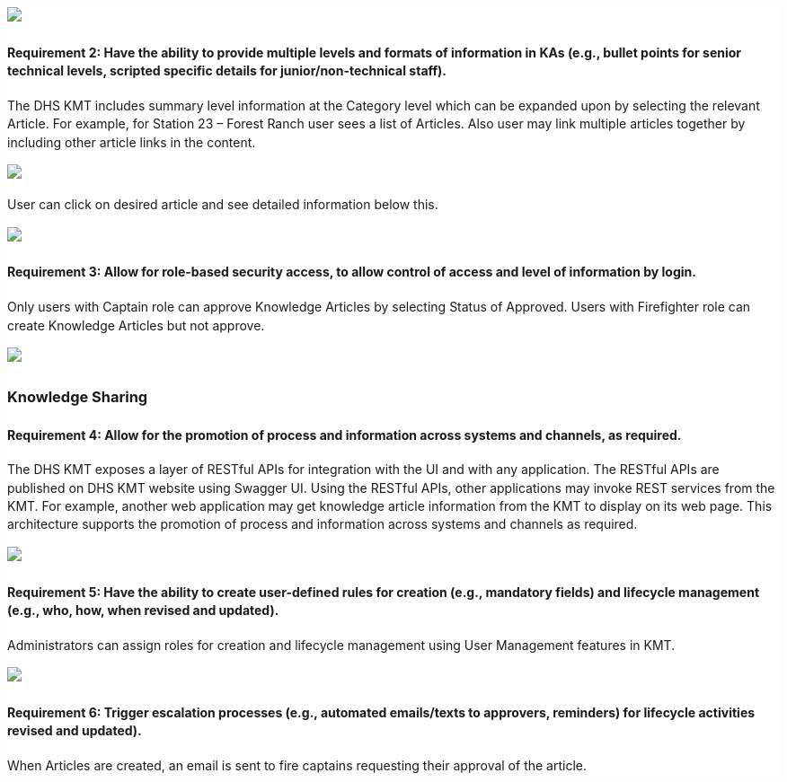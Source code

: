![](https://github.com/dhsynergetech/kmt/blob/master/ImagesForReadme/KMTCreateArticle3.png)

#### Requirement 2: Have the ability to provide multiple levels and formats of information in KAs (e.g., bullet points for senior technical levels, scripted specific details for junior/non-technical staff).

The DHS KMT includes summary level information at the Category level which can be expanded upon by selecting the relevant Article.  For example, for Station 23 – Forest Ranch user sees a list of Articles. Also user may link multiple articles together by including other article links in the content.

![](https://github.com/dhsynergetech/kmt/blob/master/ImagesForReadme/Station23Information.png)

User can click on desired article and see detailed information below this.

![](https://github.com/dhsynergetech/kmt/blob/master/ImagesForReadme/Station23Article.png)

#### Requirement 3: Allow for role-based security access, to allow control of access and level of information by login.

Only users with Captain role can approve Knowledge Articles by selecting Status of Approved.  Users with Firefighter role can create Knowledge Articles but not approve.

![](https://github.com/dhsynergetech/kmt/blob/master/ImagesForReadme/DHSKMTArticleApproval.png)

### Knowledge Sharing
#### Requirement 4: Allow for the promotion of process and information across systems and channels, as required.

The DHS KMT exposes a layer of RESTful APIs for integration with the UI and with any application.  The RESTful APIs are published on DHS KMT website using Swagger UI.  Using the RESTful APIs, other applications may invoke REST services from the KMT.  For example, another web application may get knowledge article information from the KMT to display on its web page.  This architecture supports the promotion of process and information across systems and channels as required. 

![](https://github.com/dhsynergetech/kmt/blob/master/ImagesForReadme/SwaggerAPIs.png)

#### Requirement 5: Have the ability to create user-defined rules for creation (e.g., mandatory fields) and lifecycle management (e.g., who, how, when revised and updated).

Administrators can assign roles for creation and lifecycle management using User Management features in KMT.

![](https://github.com/dhsynergetech/kmt/blob/master/ImagesForReadme/DHSKMTUserAdmin.png)

#### Requirement 6: Trigger escalation processes (e.g., automated emails/texts to approvers, reminders) for lifecycle activities revised and updated).

When Articles are created, an email is sent to fire captains requesting their approval of the article.
